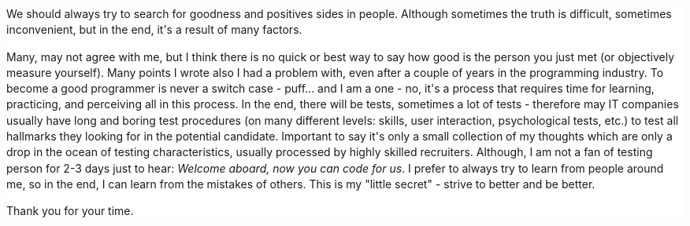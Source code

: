 We should always try to search for goodness and positives sides in people. Although sometimes the truth is difficult, sometimes inconvenient, but in the end, it's a result of many factors.
 
Many, may not agree with me, but I think there is no quick or best way to say how good is the person you just met (or objectively measure yourself). Many points I wrote also I had a problem with, even after a couple of years in the programming industry. To become a good programmer is never a switch case - puff... and I am a one - no, it's a process that requires time for learning, practicing, and perceiving all in this process. In the end, there will be tests, sometimes a lot of tests - therefore may IT companies usually have long and boring test procedures (on many different levels: skills, user interaction, psychological tests, etc.) to test all hallmarks they looking for in the potential candidate. Important to say it's only a small collection of my thoughts which are only a drop in the ocean of testing characteristics, usually processed by highly skilled recruiters. Although, I am not a fan of testing person for 2-3 days just to hear: _Welcome aboard, now you can code for us_. I prefer to always try to learn from people around me, so in the end, I can learn from the mistakes of others. This is my "little secret" - strive to better and be better.

Thank you for your time.
